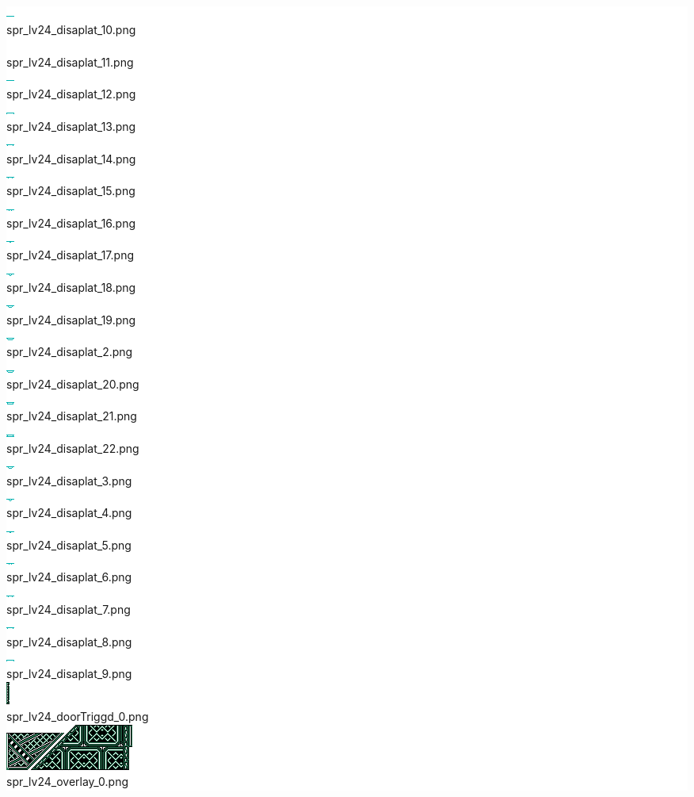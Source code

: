 ![spr_lv24_disaplat_10.png](images/everySprite/spr_lv24_disaplat_10.png)<br>spr_lv24_disaplat_10.png<br>
![spr_lv24_disaplat_11.png](images/everySprite/spr_lv24_disaplat_11.png)<br>spr_lv24_disaplat_11.png<br>
![spr_lv24_disaplat_12.png](images/everySprite/spr_lv24_disaplat_12.png)<br>spr_lv24_disaplat_12.png<br>
![spr_lv24_disaplat_13.png](images/everySprite/spr_lv24_disaplat_13.png)<br>spr_lv24_disaplat_13.png<br>
![spr_lv24_disaplat_14.png](images/everySprite/spr_lv24_disaplat_14.png)<br>spr_lv24_disaplat_14.png<br>
![spr_lv24_disaplat_15.png](images/everySprite/spr_lv24_disaplat_15.png)<br>spr_lv24_disaplat_15.png<br>
![spr_lv24_disaplat_16.png](images/everySprite/spr_lv24_disaplat_16.png)<br>spr_lv24_disaplat_16.png<br>
![spr_lv24_disaplat_17.png](images/everySprite/spr_lv24_disaplat_17.png)<br>spr_lv24_disaplat_17.png<br>
![spr_lv24_disaplat_18.png](images/everySprite/spr_lv24_disaplat_18.png)<br>spr_lv24_disaplat_18.png<br>
![spr_lv24_disaplat_19.png](images/everySprite/spr_lv24_disaplat_19.png)<br>spr_lv24_disaplat_19.png<br>
![spr_lv24_disaplat_2.png](images/everySprite/spr_lv24_disaplat_2.png)<br>spr_lv24_disaplat_2.png<br>
![spr_lv24_disaplat_20.png](images/everySprite/spr_lv24_disaplat_20.png)<br>spr_lv24_disaplat_20.png<br>
![spr_lv24_disaplat_21.png](images/everySprite/spr_lv24_disaplat_21.png)<br>spr_lv24_disaplat_21.png<br>
![spr_lv24_disaplat_22.png](images/everySprite/spr_lv24_disaplat_22.png)<br>spr_lv24_disaplat_22.png<br>
![spr_lv24_disaplat_3.png](images/everySprite/spr_lv24_disaplat_3.png)<br>spr_lv24_disaplat_3.png<br>
![spr_lv24_disaplat_4.png](images/everySprite/spr_lv24_disaplat_4.png)<br>spr_lv24_disaplat_4.png<br>
![spr_lv24_disaplat_5.png](images/everySprite/spr_lv24_disaplat_5.png)<br>spr_lv24_disaplat_5.png<br>
![spr_lv24_disaplat_6.png](images/everySprite/spr_lv24_disaplat_6.png)<br>spr_lv24_disaplat_6.png<br>
![spr_lv24_disaplat_7.png](images/everySprite/spr_lv24_disaplat_7.png)<br>spr_lv24_disaplat_7.png<br>
![spr_lv24_disaplat_8.png](images/everySprite/spr_lv24_disaplat_8.png)<br>spr_lv24_disaplat_8.png<br>
![spr_lv24_disaplat_9.png](images/everySprite/spr_lv24_disaplat_9.png)<br>spr_lv24_disaplat_9.png<br>
![spr_lv24_doorTriggd_0.png](images/everySprite/spr_lv24_doorTriggd_0.png)<br>spr_lv24_doorTriggd_0.png<br>
![spr_lv24_overlay_0.png](images/everySprite/spr_lv24_overlay_0.png)<br>spr_lv24_overlay_0.png<br>